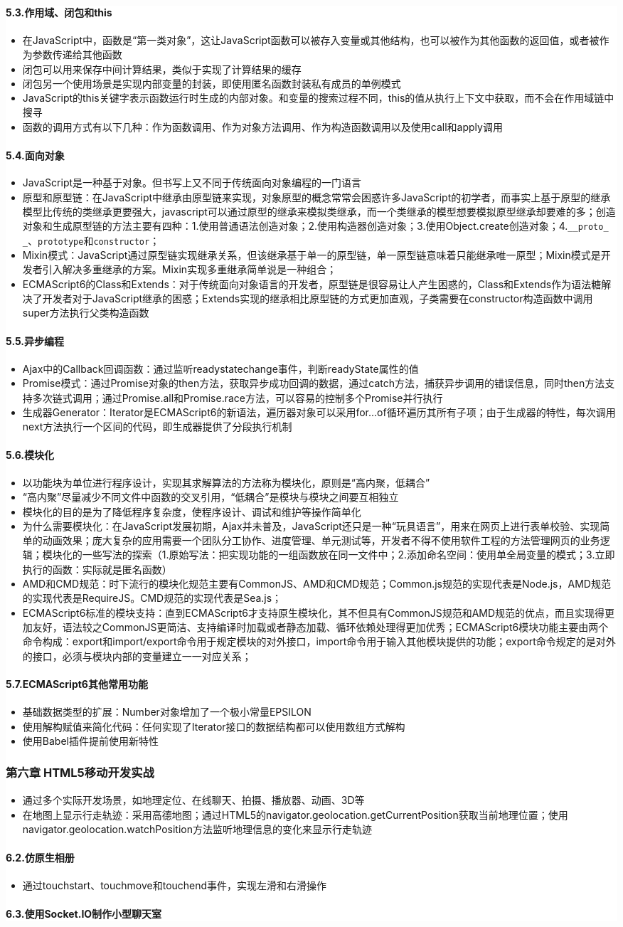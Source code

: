 #### 5.3.作用域、闭包和this
- 在JavaScript中，函数是“第一类对象”，这让JavaScript函数可以被存入变量或其他结构，也可以被作为其他函数的返回值，或者被作为参数传递给其他函数
- 闭包可以用来保存中间计算结果，类似于实现了计算结果的缓存
- 闭包另一个使用场景是实现内部变量的封装，即使用匿名函数封装私有成员的单例模式
- JavaScript的this关键字表示函数运行时生成的内部对象。和变量的搜索过程不同，this的值从执行上下文中获取，而不会在作用域链中搜寻
- 函数的调用方式有以下几种：作为函数调用、作为对象方法调用、作为构造函数调用以及使用call和apply调用

#### 5.4.面向对象
- JavaScript是一种基于对象。但书写上又不同于传统面向对象编程的一门语言
- 原型和原型链：在JavaScript中继承由原型链来实现，对象原型的概念常常会困惑许多JavaScript的初学者，而事实上基于原型的继承模型比传统的类继承更要强大，javascript可以通过原型的继承来模拟类继承，而一个类继承的模型想要模拟原型继承却要难的多；创造对象和生成原型链的方法主要有四种：1.使用普通语法创造对象；2.使用构造器创造对象；3.使用Object.create创造对象；4.`__proto__`、`prototype`和`constructor`；
- Mixin模式：JavaScript通过原型链实现继承关系，但该继承基于单一的原型链，单一原型链意味着只能继承唯一原型；Mixin模式是开发者引入解决多重继承的方案。Mixin实现多重继承简单说是一种组合；
- ECMAScript6的Class和Extends：对于传统面向对象语言的开发者，原型链是很容易让人产生困惑的，Class和Extends作为语法糖解决了开发者对于JavaScript继承的困惑；Extends实现的继承相比原型链的方式更加直观，子类需要在constructor构造函数中调用super方法执行父类构造函数

#### 5.5.异步编程
- Ajax中的Callback回调函数：通过监听readystatechange事件，判断readyState属性的值
- Promise模式：通过Promise对象的then方法，获取异步成功回调的数据，通过catch方法，捕获异步调用的错误信息，同时then方法支持多次链式调用；通过Promise.all和Promise.race方法，可以容易的控制多个Promise并行执行
- 生成器Generator：Iterator是ECMAScript6的新语法，遍历器对象可以采用for...of循环遍历其所有子项；由于生成器的特性，每次调用next方法执行一个区间的代码，即生成器提供了分段执行机制

#### 5.6.模块化
- 以功能块为单位进行程序设计，实现其求解算法的方法称为模块化，原则是“高内聚，低耦合”
- “高内聚”尽量减少不同文件中函数的交叉引用，“低耦合”是模块与模块之间要互相独立
- 模块化的目的是为了降低程序复杂度，使程序设计、调试和维护等操作简单化
- 为什么需要模块化：在JavaScript发展初期，Ajax并未普及，JavaScript还只是一种“玩具语言”，用来在网页上进行表单校验、实现简单的动画效果；庞大复杂的应用需要一个团队分工协作、进度管理、单元测试等，开发者不得不使用软件工程的方法管理网页的业务逻辑；模块化的一些写法的探索（1.原始写法：把实现功能的一组函数放在同一文件中；2.添加命名空间：使用单全局变量的模式；3.立即执行的函数：实际就是匿名函数）
- AMD和CMD规范：时下流行的模块化规范主要有CommonJS、AMD和CMD规范；Common.js规范的实现代表是Node.js，AMD规范的实现代表是RequireJS。CMD规范的实现代表是Sea.js；
- ECMAScript6标准的模块支持：直到ECMAScript6才支持原生模块化，其不但具有CommonJS规范和AMD规范的优点，而且实现得更加友好，语法较之CommonJS更简洁、支持编译时加载或者静态加载、循环依赖处理得更加优秀；ECMAScript6模块功能主要由两个命令构成：export和import/export命令用于规定模块的对外接口，import命令用于输入其他模块提供的功能；export命令规定的是对外的接口，必须与模块内部的变量建立一一对应关系；

#### 5.7.ECMAScript6其他常用功能
- 基础数据类型的扩展：Number对象增加了一个极小常量EPSILON
- 使用解构赋值来简化代码：任何实现了Iterator接口的数据结构都可以使用数组方式解构
- 使用Babel插件提前使用新特性

### 第六章 HTML5移动开发实战
- 通过多个实际开发场景，如地理定位、在线聊天、拍摄、播放器、动画、3D等
- 在地图上显示行走轨迹：采用高德地图；通过HTML5的navigator.geolocation.getCurrentPosition获取当前地理位置；使用navigator.geolocation.watchPosition方法监听地理信息的变化来显示行走轨迹

#### 6.2.仿原生相册
- 通过touchstart、touchmove和touchend事件，实现左滑和右滑操作

#### 6.3.使用Socket.IO制作小型聊天室
